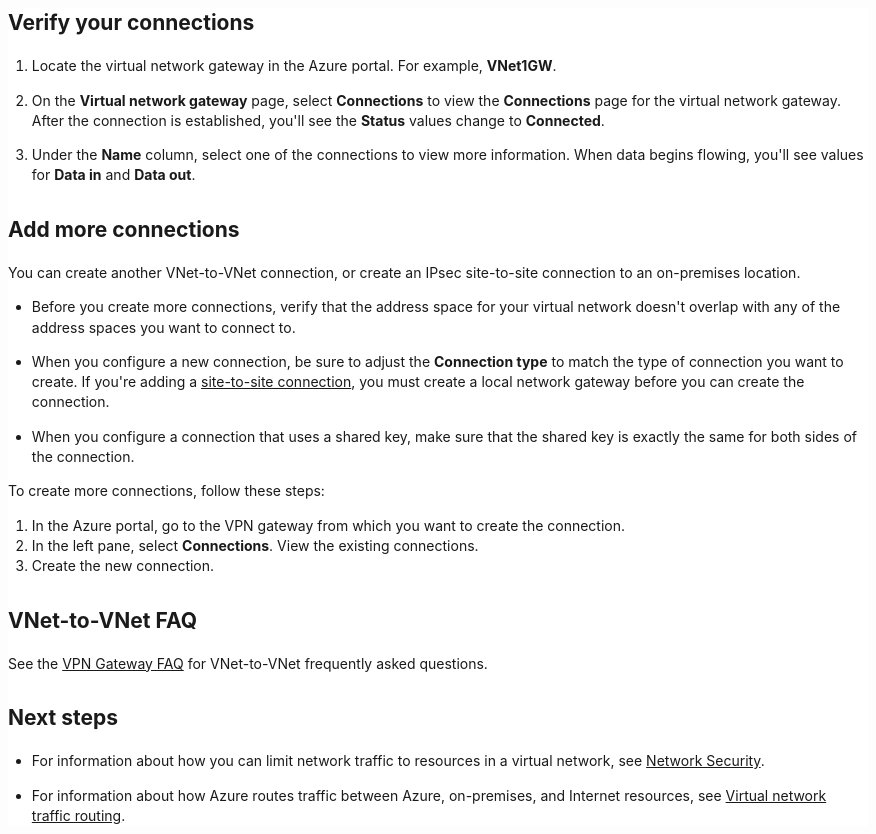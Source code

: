 ## Verify your connections

1. Locate the virtual network gateway in the Azure portal. For example, **VNet1GW**.

1. On the **Virtual network gateway** page, select **Connections** to view the **Connections** page for the virtual network gateway. After the connection is established, you'll see the **Status** values change to **Connected**.

1. Under the **Name** column, select one of the connections to view more information. When data begins flowing, you'll see values for **Data in** and **Data out**.

## Add more connections

You can create another VNet-to-VNet connection, or create an IPsec site-to-site connection to an on-premises location.

* Before you create more connections, verify that the address space for your virtual network doesn't overlap with any of the address spaces you want to connect to.
* When you configure a new connection, be sure to adjust the **Connection type** to match the type of connection you want to create. If you're adding a [site-to-site connection](./tutorial-site-to-site-portal.md), you must create a local network gateway before you can create the connection.

* When you configure a connection that uses a shared key, make sure that the shared key is exactly the same for both sides of the connection.

To create more connections, follow these steps:

1. In the Azure portal, go to the VPN gateway from which you want to create the connection.
1. In the left pane, select **Connections**. View the existing connections.
1. Create the new connection.

## VNet-to-VNet FAQ

See the [VPN Gateway FAQ](vpn-gateway-vpn-faq.md#V2VMulti) for VNet-to-VNet frequently asked questions.

## Next steps

* For information about how you can limit network traffic to resources in a virtual network, see [Network Security](../virtual-network/network-security-groups-overview.md).

* For information about how Azure routes traffic between Azure, on-premises, and Internet resources, see [Virtual network traffic routing](../virtual-network/virtual-networks-udr-overview.md).
